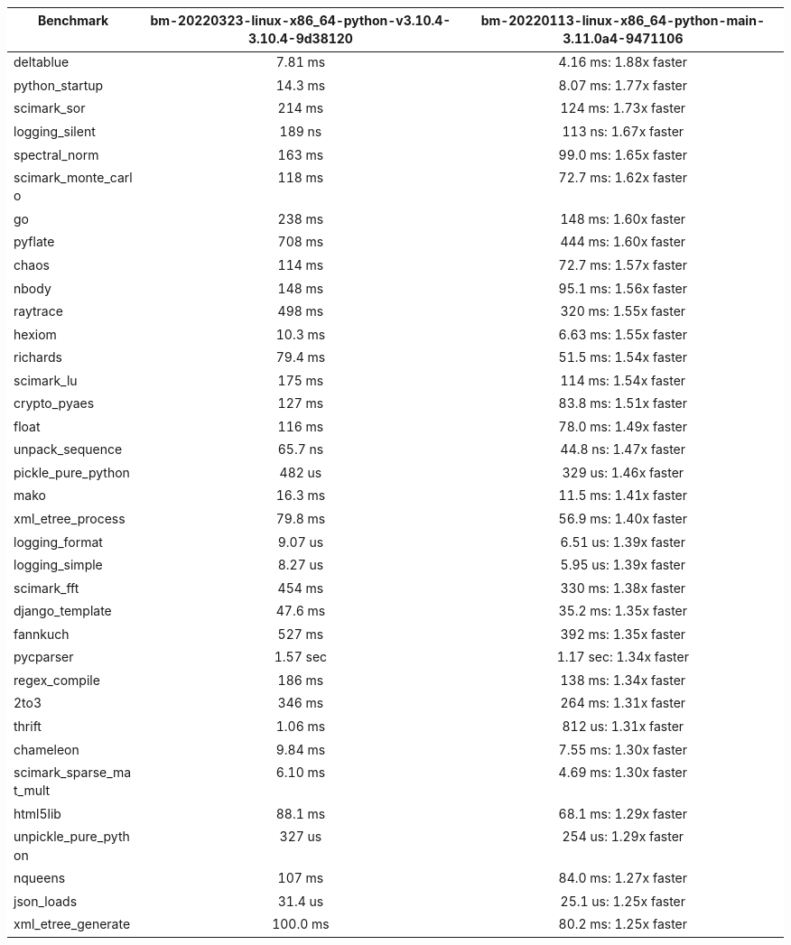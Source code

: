 | Benchmark               | bm-20220323-linux-x86_64-python-v3.10.4-3.10.4-9d38120 | bm-20220113-linux-x86_64-python-main-3.11.0a4-9471106 |
|-------------------------|:------------------------------------------------------:|:-----------------------------------------------------:|
| deltablue               | 7.81 ms                                                | 4.16 ms: 1.88x faster                                 |
| python_startup          | 14.3 ms                                                | 8.07 ms: 1.77x faster                                 |
| scimark_sor             | 214 ms                                                 | 124 ms: 1.73x faster                                  |
| logging_silent          | 189 ns                                                 | 113 ns: 1.67x faster                                  |
| spectral_norm           | 163 ms                                                 | 99.0 ms: 1.65x faster                                 |
| scimark_monte_carlo     | 118 ms                                                 | 72.7 ms: 1.62x faster                                 |
| go                      | 238 ms                                                 | 148 ms: 1.60x faster                                  |
| pyflate                 | 708 ms                                                 | 444 ms: 1.60x faster                                  |
| chaos                   | 114 ms                                                 | 72.7 ms: 1.57x faster                                 |
| nbody                   | 148 ms                                                 | 95.1 ms: 1.56x faster                                 |
| raytrace                | 498 ms                                                 | 320 ms: 1.55x faster                                  |
| hexiom                  | 10.3 ms                                                | 6.63 ms: 1.55x faster                                 |
| richards                | 79.4 ms                                                | 51.5 ms: 1.54x faster                                 |
| scimark_lu              | 175 ms                                                 | 114 ms: 1.54x faster                                  |
| crypto_pyaes            | 127 ms                                                 | 83.8 ms: 1.51x faster                                 |
| float                   | 116 ms                                                 | 78.0 ms: 1.49x faster                                 |
| unpack_sequence         | 65.7 ns                                                | 44.8 ns: 1.47x faster                                 |
| pickle_pure_python      | 482 us                                                 | 329 us: 1.46x faster                                  |
| mako                    | 16.3 ms                                                | 11.5 ms: 1.41x faster                                 |
| xml_etree_process       | 79.8 ms                                                | 56.9 ms: 1.40x faster                                 |
| logging_format          | 9.07 us                                                | 6.51 us: 1.39x faster                                 |
| logging_simple          | 8.27 us                                                | 5.95 us: 1.39x faster                                 |
| scimark_fft             | 454 ms                                                 | 330 ms: 1.38x faster                                  |
| django_template         | 47.6 ms                                                | 35.2 ms: 1.35x faster                                 |
| fannkuch                | 527 ms                                                 | 392 ms: 1.35x faster                                  |
| pycparser               | 1.57 sec                                               | 1.17 sec: 1.34x faster                                |
| regex_compile           | 186 ms                                                 | 138 ms: 1.34x faster                                  |
| 2to3                    | 346 ms                                                 | 264 ms: 1.31x faster                                  |
| thrift                  | 1.06 ms                                                | 812 us: 1.31x faster                                  |
| chameleon               | 9.84 ms                                                | 7.55 ms: 1.30x faster                                 |
| scimark_sparse_mat_mult | 6.10 ms                                                | 4.69 ms: 1.30x faster                                 |
| html5lib                | 88.1 ms                                                | 68.1 ms: 1.29x faster                                 |
| unpickle_pure_python    | 327 us                                                 | 254 us: 1.29x faster                                  |
| nqueens                 | 107 ms                                                 | 84.0 ms: 1.27x faster                                 |
| json_loads              | 31.4 us                                                | 25.1 us: 1.25x faster                                 |
| xml_etree_generate      | 100.0 ms                                               | 80.2 ms: 1.25x faster                                 |